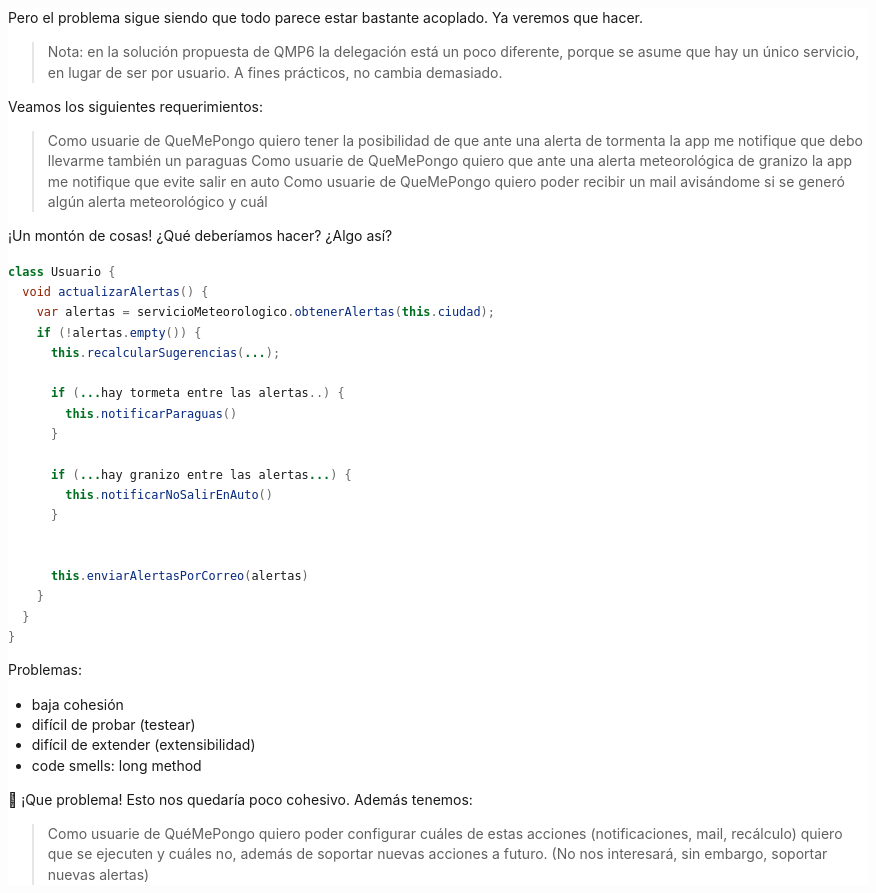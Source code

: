 
Pero el problema sigue siendo que todo parece estar bastante acoplado. Ya veremos que hacer.


> Nota: en la solución propuesta de QMP6 la delegación está un poco diferente, porque se asume que hay un único servicio, en lugar de ser por usuario. A fines prácticos, no cambia demasiado.


Veamos los siguientes requerimientos:

> Como usuarie de QueMePongo quiero tener la posibilidad de que ante una alerta de tormenta la app me notifique que debo llevarme también un paraguas
> Como usuarie de QueMePongo quiero que ante una alerta meteorológica de granizo la app  me notifique que evite salir en auto
> Como usuarie de QueMePongo quiero poder recibir un mail avisándome si se generó algún alerta meteorológico y cuál



¡Un montón de cosas! ¿Qué deberíamos hacer? ¿Algo así?


```java
class Usuario {
  void actualizarAlertas() {
    var alertas = servicioMeteorologico.obtenerAlertas(this.ciudad);
    if (!alertas.empty()) {
      this.recalcularSugerencias(...);

      if (...hay tormeta entre las alertas..) {
        this.notificarParaguas()
      }

      if (...hay granizo entre las alertas...) {
        this.notificarNoSalirEnAuto()
      }


      this.enviarAlertasPorCorreo(alertas)
    }
  }
}
```

Problemas:

* baja cohesión
* difícil de probar (testear)
* difícil de extender (extensibilidad)
* code smells: long method


🤔 ¡Que problema! Esto nos quedaría poco cohesivo. Además tenemos:


> Como usuarie de QuéMePongo quiero poder configurar cuáles de estas acciones (notificaciones, mail, recálculo) quiero que se ejecuten y cuáles no, además de soportar nuevas acciones a futuro. (No nos interesará, sin embargo, soportar nuevas alertas)

